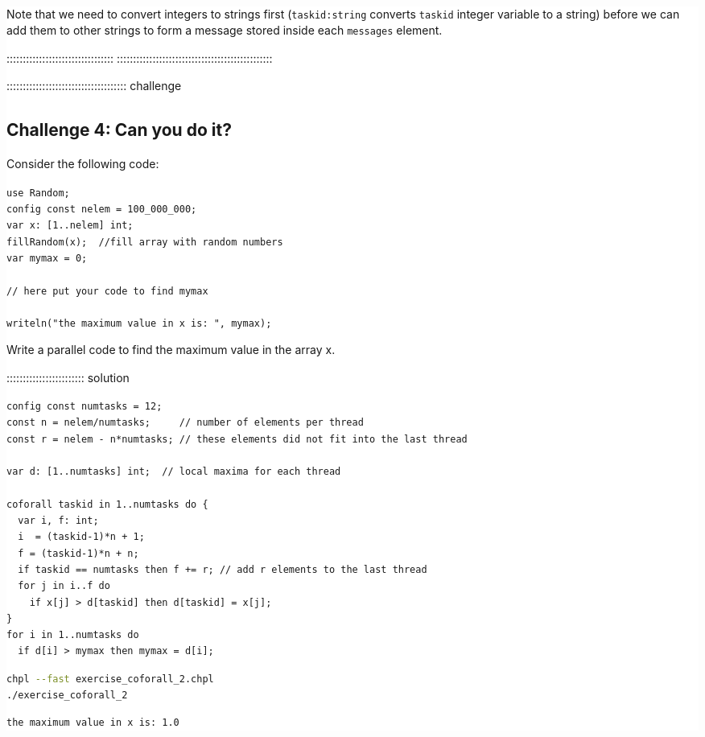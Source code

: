 Note that we need to convert integers to strings first (`taskid:string` converts `taskid` integer variable to
a string) before we can add them to other strings to form a message stored inside each `messages` element.

:::::::::::::::::::::::::::::::::
::::::::::::::::::::::::::::::::::::::::::::::::

::::::::::::::::::::::::::::::::::::: challenge

## Challenge 4: Can you do it?

Consider the following code:

```chpl
use Random;
config const nelem = 100_000_000;
var x: [1..nelem] int;
fillRandom(x);	//fill array with random numbers
var mymax = 0;

// here put your code to find mymax

writeln("the maximum value in x is: ", mymax);
```

Write a parallel code to find the maximum value in the array x.

:::::::::::::::::::::::: solution

```chpl
config const numtasks = 12;
const n = nelem/numtasks;     // number of elements per thread
const r = nelem - n*numtasks; // these elements did not fit into the last thread

var d: [1..numtasks] int;  // local maxima for each thread

coforall taskid in 1..numtasks do {
  var i, f: int;
  i  = (taskid-1)*n + 1;
  f = (taskid-1)*n + n;
  if taskid == numtasks then f += r; // add r elements to the last thread
  for j in i..f do
    if x[j] > d[taskid] then d[taskid] = x[j];
}
for i in 1..numtasks do
  if d[i] > mymax then mymax = d[i];
```

```bash
chpl --fast exercise_coforall_2.chpl
./exercise_coforall_2
```

```output
the maximum value in x is: 1.0
```
